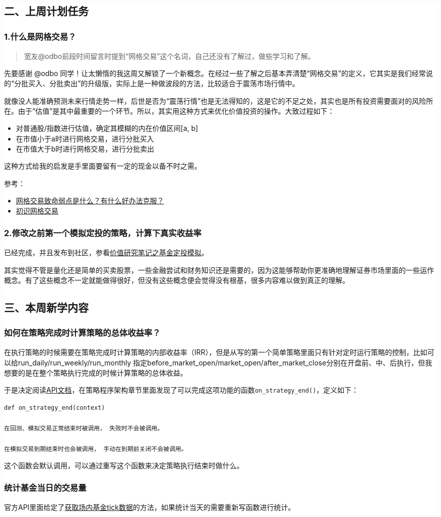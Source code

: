 ## 二、上周计划任务

### 1.什么是网格交易？

> 宽友@odbo前段时间留言时提到“网格交易”这个名词，自己还没有了解过，做些学习和了解。

先要感谢 @odbo 同学！让太懒惰的我这周又解锁了一个新概念。在经过一些了解之后基本弄清楚“网格交易”的定义，它其实是我们经常说的“分批买入、分批卖出”的升级版，实际上是一种做波段的方法，比较适合于震荡市场行情中。

就像没人能准确预测未来行情走势一样，后世是否为“震荡行情”也是无法得知的，这是它的不足之处，其实也是所有投资需要面对的风险所在。由于“估值”是其中最重要的一个环节。所以，其实用这种方式来优化价值投资的操作。大致过程如下：

- 对普通股/指数进行估值，确定其模糊的内在价值区间[a, b]
- 在市值小于a时进行网格交易，进行分批买入
- 在市值大于b时进行网格交易，进行分批卖出

这种方式给我的启发是手里面要留有一定的现金以备不时之需。

参考：

- [网格交易致命弱点是什么？有什么好办法克服？](https://www.zhihu.com/question/41829464/answer/777301686)
- [初识网格交易](https://zhuanlan.zhihu.com/p/80052984)

### 2.修改之前第一个模拟定投的策略，计算下真实收益率

已经完成，并且发布到社区，参看[价值研究笔记之基金定投模拟](https://www.joinquant.com/view/community/detail/3d7d7a201cc6dedc526b5c5e329d9baa)。

其实觉得不管是量化还是简单的买卖股票，一些金融尝试和财务知识还是需要的，因为这能够帮助你更准确地理解证券市场里面的一些运作概念。有了这些概念不一定就能做得很好，但没有这些概念便会觉得没有根基，很多内容难以做到真正的理解。

## 三、本周新学内容

### 如何在策略完成时计算策略的总体收益率？

在执行策略的时候需要在策略完成时计算策略的内部收益率（IRR），但是从写的第一个简单策略里面只有针对定时运行策略的控制，比如可以给run_daily/run_weekly/run_monthly 指定before_market_open/market_open/after_market_close分别在开盘前、中、后执行，但我想要的是在整个策略执行完成的时候计算策略的总体收益。

于是决定阅读[API文档](https://www.joinquant.com/help/api/help?name=api#%E7%AD%96%E7%95%A5%E7%A8%8B%E5%BA%8F%E6%9E%B6%E6%9E%84%E2%99%A6)，在策略程序架构章节里面发现了可以完成这项功能的函数`on_strategy_end()`，定义如下：

```
def on_strategy_end(context)

在回测、模拟交易正常结束时被调用， 失败时不会被调用。

在模拟交易到期结束时也会被调用， 手动在到期前关闭不会被调用。
```

这个函数会默认调用，可以通过重写这个函数来决定策略执行结束时做什么。

### 统计基金当日的交易量

官方API里面给定了[获取场内基金tick数据](https://www.joinquant.com/help/api/help?name=fund#%E8%8E%B7%E5%8F%96%E5%8D%95%E6%94%AF%E5%9F%BA%E9%87%91%E6%95%B0%E6%8D%AE)的方法，如果统计当天的需要重新写函数进行统计。
